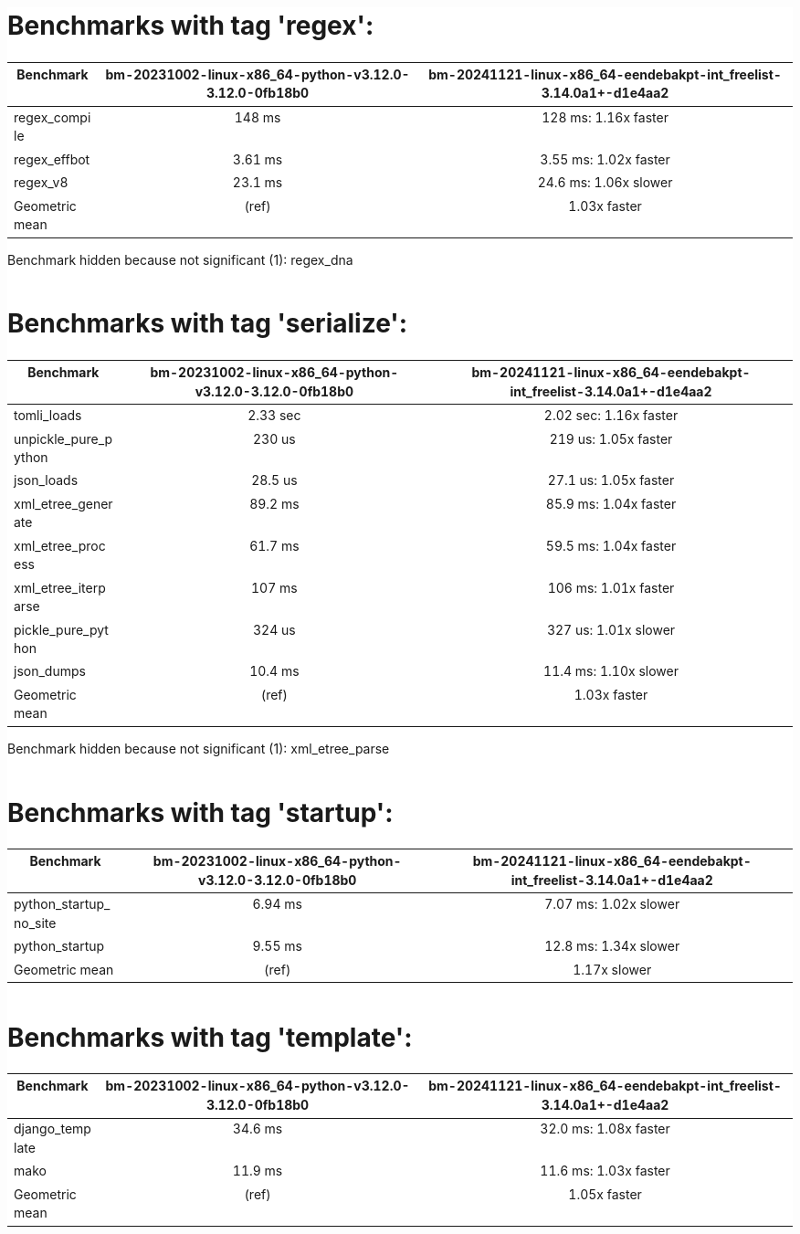 Benchmarks with tag 'regex':
============================

| Benchmark      | bm-20231002-linux-x86_64-python-v3.12.0-3.12.0-0fb18b0 | bm-20241121-linux-x86_64-eendebakpt-int_freelist-3.14.0a1+-d1e4aa2 |
|----------------|:------------------------------------------------------:|:------------------------------------------------------------------:|
| regex_compile  | 148 ms                                                 | 128 ms: 1.16x faster                                               |
| regex_effbot   | 3.61 ms                                                | 3.55 ms: 1.02x faster                                              |
| regex_v8       | 23.1 ms                                                | 24.6 ms: 1.06x slower                                              |
| Geometric mean | (ref)                                                  | 1.03x faster                                                       |

Benchmark hidden because not significant (1): regex_dna

Benchmarks with tag 'serialize':
================================

| Benchmark            | bm-20231002-linux-x86_64-python-v3.12.0-3.12.0-0fb18b0 | bm-20241121-linux-x86_64-eendebakpt-int_freelist-3.14.0a1+-d1e4aa2 |
|----------------------|:------------------------------------------------------:|:------------------------------------------------------------------:|
| tomli_loads          | 2.33 sec                                               | 2.02 sec: 1.16x faster                                             |
| unpickle_pure_python | 230 us                                                 | 219 us: 1.05x faster                                               |
| json_loads           | 28.5 us                                                | 27.1 us: 1.05x faster                                              |
| xml_etree_generate   | 89.2 ms                                                | 85.9 ms: 1.04x faster                                              |
| xml_etree_process    | 61.7 ms                                                | 59.5 ms: 1.04x faster                                              |
| xml_etree_iterparse  | 107 ms                                                 | 106 ms: 1.01x faster                                               |
| pickle_pure_python   | 324 us                                                 | 327 us: 1.01x slower                                               |
| json_dumps           | 10.4 ms                                                | 11.4 ms: 1.10x slower                                              |
| Geometric mean       | (ref)                                                  | 1.03x faster                                                       |

Benchmark hidden because not significant (1): xml_etree_parse

Benchmarks with tag 'startup':
==============================

| Benchmark              | bm-20231002-linux-x86_64-python-v3.12.0-3.12.0-0fb18b0 | bm-20241121-linux-x86_64-eendebakpt-int_freelist-3.14.0a1+-d1e4aa2 |
|------------------------|:------------------------------------------------------:|:------------------------------------------------------------------:|
| python_startup_no_site | 6.94 ms                                                | 7.07 ms: 1.02x slower                                              |
| python_startup         | 9.55 ms                                                | 12.8 ms: 1.34x slower                                              |
| Geometric mean         | (ref)                                                  | 1.17x slower                                                       |

Benchmarks with tag 'template':
===============================

| Benchmark       | bm-20231002-linux-x86_64-python-v3.12.0-3.12.0-0fb18b0 | bm-20241121-linux-x86_64-eendebakpt-int_freelist-3.14.0a1+-d1e4aa2 |
|-----------------|:------------------------------------------------------:|:------------------------------------------------------------------:|
| django_template | 34.6 ms                                                | 32.0 ms: 1.08x faster                                              |
| mako            | 11.9 ms                                                | 11.6 ms: 1.03x faster                                              |
| Geometric mean  | (ref)                                                  | 1.05x faster                                                       |
